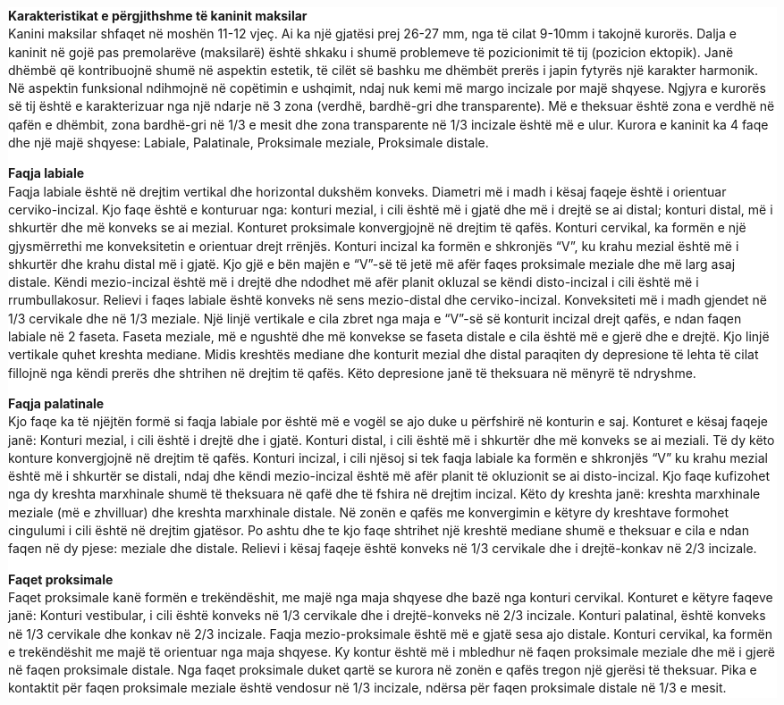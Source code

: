 **Karakteristikat e përgjithshme të kaninit maksilar**
\
Kanini maksilar shfaqet në moshën 11-12 vjeç. Ai ka një gjatësi prej 26-27 mm, nga të cilat 9-10mm i takojnë kurorës. Dalja e kaninit në gojë pas premolarëve (maksilarë) është shkaku i shumë problemeve të pozicionimit të tij (pozicion ektopik). Janë dhëmbë që kontribuojnë shumë në aspektin estetik, të cilët së bashku me dhëmbët prerës i japin fytyrës një karakter harmonik. Në aspektin funksional ndihmojnë në copëtimin e ushqimit, ndaj nuk kemi më margo incizale por majë shqyese. Ngjyra e kurorës së tij është e karakterizuar nga një ndarje në 3 zona (verdhë, bardhë-gri dhe transparente). Më e theksuar është zona e verdhë në qafën e dhëmbit, zona bardhë-gri në 1/3 e mesit dhe zona transparente në 1/3 incizale është më e ulur. Kurora e kaninit ka 4 faqe dhe një majë shqyese: Labiale, Palatinale, Proksimale meziale, Proksimale distale.

**Faqja labiale**
\
Faqja labiale është në drejtim vertikal dhe horizontal dukshëm konveks. Diametri më i madh i kësaj faqeje është i orientuar cerviko-incizal. Kjo faqe është e konturuar nga: konturi mezial, i cili është më i gjatë dhe më i drejtë se ai distal; konturi distal, më i shkurtër dhe më konveks se ai mezial. Konturet proksimale konvergjojnë në drejtim të qafës. Konturi cervikal, ka formën e një gjysmërrethi me konveksitetin e orientuar drejt rrënjës. Konturi incizal ka formën e shkronjës “V”, ku krahu mezial është më i shkurtër dhe krahu distal më i gjatë. Kjo gjë e bën majën e “V”-së të jetë më afër faqes proksimale meziale dhe më larg asaj distale. Këndi mezio-incizal është më i drejtë dhe ndodhet më afër planit okluzal se këndi disto-incizal i cili është më i rrumbullakosur. Relievi i faqes labiale është konveks në sens mezio-distal dhe cerviko-incizal. Konveksiteti më i madh gjendet në 1/3 cervikale dhe në 1/3 meziale. Një linjë vertikale e cila zbret nga maja e “V”-së së konturit incizal drejt qafës, e ndan faqen labiale në 2 faseta. Faseta meziale, më e ngushtë dhe më konvekse se faseta distale e cila është më e gjerë dhe e drejtë. Kjo linjë vertikale quhet kreshta mediane. Midis kreshtës mediane dhe konturit mezial dhe distal paraqiten dy depresione të lehta të cilat fillojnë nga këndi prerës dhe shtrihen në drejtim të qafës. Këto depresione janë të theksuara në mënyrë të ndryshme.

**Faqja palatinale**
\
Kjo faqe ka të njëjtën formë si faqja labiale por është më e vogël se ajo duke u përfshirë në konturin e saj. Konturet e kësaj faqeje janë: Konturi mezial, i cili është i drejtë dhe i gjatë. Konturi distal, i cili është më i shkurtër dhe më konveks se ai meziali. Të dy këto konture konvergjojnë në drejtim të qafës. Konturi incizal, i cili njësoj si tek faqja labiale ka formën e shkronjës “V” ku krahu mezial është më i shkurtër se distali, ndaj dhe këndi mezio-incizal është më afër planit të okluzionit se ai disto-incizal. Kjo faqe kufizohet nga dy kreshta marxhinale shumë të theksuara në qafë dhe të fshira në drejtim incizal. Këto dy kreshta janë: kreshta marxhinale meziale (më e zhvilluar) dhe kreshta marxhinale distale. Në zonën e qafës me konvergimin e këtyre dy kreshtave formohet cingulumi i cili është në drejtim gjatësor. Po ashtu dhe te kjo faqe shtrihet një kreshtë mediane shumë e theksuar e cila e ndan faqen në dy pjese: meziale dhe distale. Relievi i kësaj faqeje është konveks në 1/3 cervikale dhe i drejtë-konkav në 2/3 incizale.

**Faqet proksimale**
\
Faqet proksimale kanë formën e trekëndëshit, me majë nga maja shqyese dhe bazë nga konturi cervikal. Konturet e këtyre faqeve janë: Konturi vestibular, i cili është konveks në 1/3 cervikale dhe i drejtë-konveks në 2/3 incizale. Konturi palatinal, është konveks në 1/3 cervikale dhe konkav në 2/3 incizale. Faqja mezio-proksimale është më e gjatë sesa ajo distale. Konturi cervikal, ka formën e trekëndëshit me majë të orientuar nga maja shqyese. Ky kontur është më i mbledhur në faqen proksimale meziale dhe më i gjerë në faqen proksimale distale. Nga faqet proksimale duket qartë se kurora në zonën e qafës tregon një gjerësi të theksuar. Pika e kontaktit për faqen proksimale meziale është vendosur në 1/3 incizale, ndërsa për faqen proksimale distale në 1/3 e mesit.
